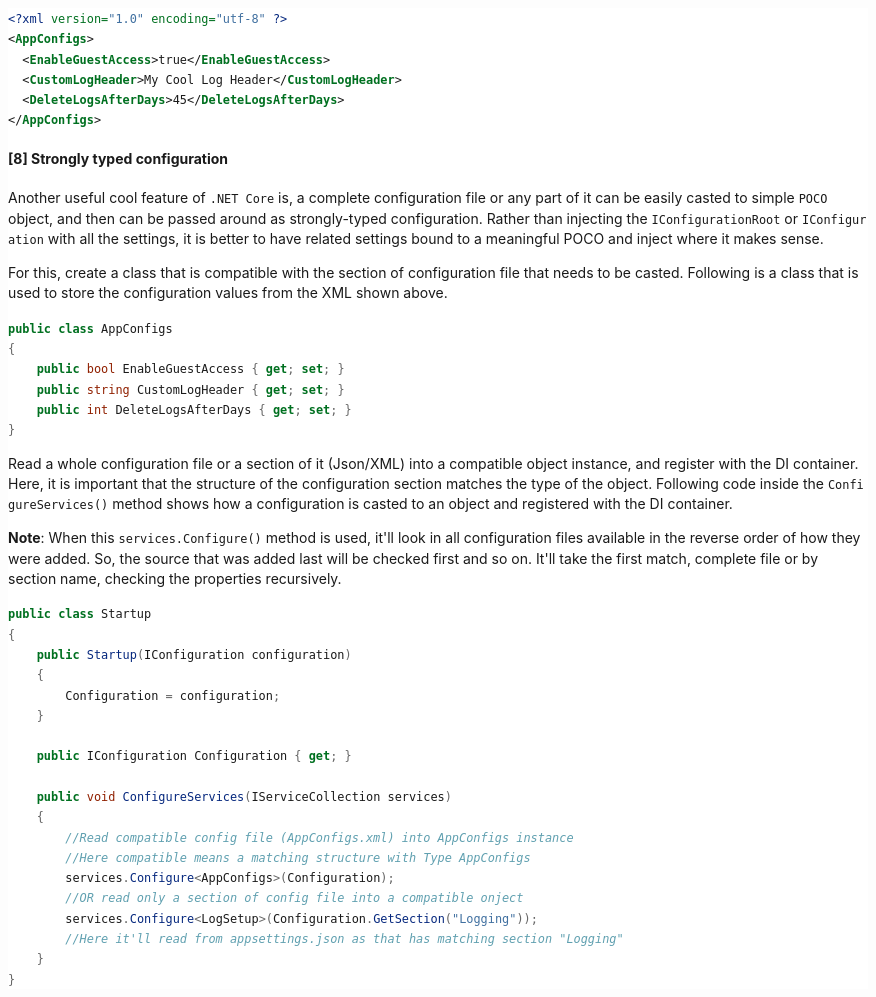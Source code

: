 ```xml
<?xml version="1.0" encoding="utf-8" ?>
<AppConfigs>
  <EnableGuestAccess>true</EnableGuestAccess>
  <CustomLogHeader>My Cool Log Header</CustomLogHeader>
  <DeleteLogsAfterDays>45</DeleteLogsAfterDays>
</AppConfigs>
```

#### [8] Strongly typed configuration

Another useful cool feature of `.NET Core` is, a complete configuration file or any part of it can be easily casted to simple `POCO` object, and then can be passed around as strongly-typed configuration. Rather than injecting the `IConfigurationRoot` or `IConfiguration` with all the settings, it is better to have related settings bound to a meaningful POCO and inject where it makes sense. 

For this, create a class that is compatible with the section of configuration file that needs to be casted. Following is a class that is used to store the configuration values from the XML shown above.

```cs
public class AppConfigs
{
    public bool EnableGuestAccess { get; set; }
    public string CustomLogHeader { get; set; }
    public int DeleteLogsAfterDays { get; set; }
}
```

Read a whole configuration file or a section of it (Json/XML) into a compatible object instance, and register with the DI container. Here, it is important that the structure of the configuration section matches the type of the object. Following code inside the `ConfigureServices()` method shows how a configuration is casted to an object and registered with the DI container.

**Note**: When this `services.Configure()` method is used, it'll look in all configuration files available in the reverse order of how they were added. So, the source that was added last will be checked first and so on. It'll take the first match, complete file or by section name, checking the properties recursively.

```cs
public class Startup
{
    public Startup(IConfiguration configuration)
    {
        Configuration = configuration;
    }

    public IConfiguration Configuration { get; }

    public void ConfigureServices(IServiceCollection services)
    {
        //Read compatible config file (AppConfigs.xml) into AppConfigs instance
        //Here compatible means a matching structure with Type AppConfigs
        services.Configure<AppConfigs>(Configuration);
        //OR read only a section of config file into a compatible onject
        services.Configure<LogSetup>(Configuration.GetSection("Logging"));
        //Here it'll read from appsettings.json as that has matching section "Logging"
    }
}
```
